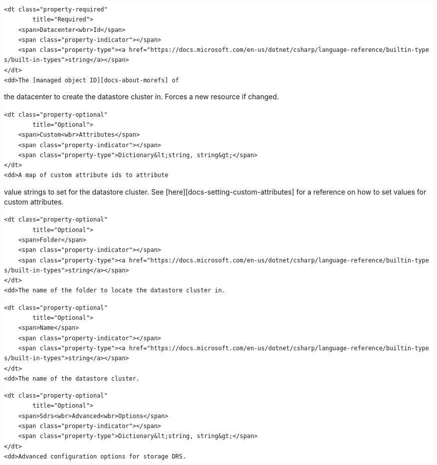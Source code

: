     <dt class="property-required"
            title="Required">
        <span>Datacenter<wbr>Id</span>
        <span class="property-indicator"></span>
        <span class="property-type"><a href="https://docs.microsoft.com/en-us/dotnet/csharp/language-reference/builtin-types/built-in-types">string</a></span>
    </dt>
    <dd>The [managed object ID][docs-about-morefs] of
the datacenter to create the datastore cluster in. Forces a new resource if
changed.
</dd>

    <dt class="property-optional"
            title="Optional">
        <span>Custom<wbr>Attributes</span>
        <span class="property-indicator"></span>
        <span class="property-type">Dictionary&lt;string, string&gt;</span>
    </dt>
    <dd>A map of custom attribute ids to attribute
value strings to set for the datastore cluster. See
[here][docs-setting-custom-attributes] for a reference on how to set values
for custom attributes.
</dd>

    <dt class="property-optional"
            title="Optional">
        <span>Folder</span>
        <span class="property-indicator"></span>
        <span class="property-type"><a href="https://docs.microsoft.com/en-us/dotnet/csharp/language-reference/builtin-types/built-in-types">string</a></span>
    </dt>
    <dd>The name of the folder to locate the datastore cluster in.
</dd>

    <dt class="property-optional"
            title="Optional">
        <span>Name</span>
        <span class="property-indicator"></span>
        <span class="property-type"><a href="https://docs.microsoft.com/en-us/dotnet/csharp/language-reference/builtin-types/built-in-types">string</a></span>
    </dt>
    <dd>The name of the datastore cluster.
</dd>

    <dt class="property-optional"
            title="Optional">
        <span>Sdrs<wbr>Advanced<wbr>Options</span>
        <span class="property-indicator"></span>
        <span class="property-type">Dictionary&lt;string, string&gt;</span>
    </dt>
    <dd>Advanced configuration options for storage DRS.
</dd>
